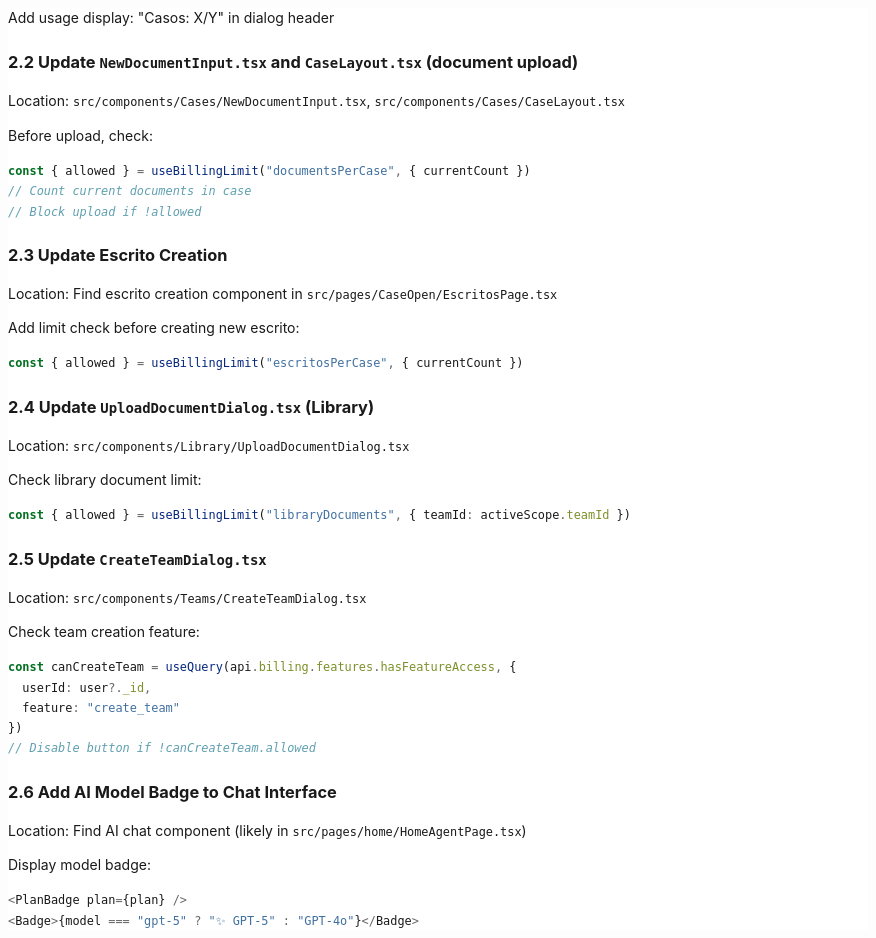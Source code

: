 Add usage display: "Casos: X/Y" in dialog header

### 2.2 Update `NewDocumentInput.tsx` and `CaseLayout.tsx` (document upload)

Location: `src/components/Cases/NewDocumentInput.tsx`, `src/components/Cases/CaseLayout.tsx`

Before upload, check:

```typescript
const { allowed } = useBillingLimit("documentsPerCase", { currentCount })
// Count current documents in case
// Block upload if !allowed
```

### 2.3 Update Escrito Creation

Location: Find escrito creation component in `src/pages/CaseOpen/EscritosPage.tsx`

Add limit check before creating new escrito:

```typescript
const { allowed } = useBillingLimit("escritosPerCase", { currentCount })
```

### 2.4 Update `UploadDocumentDialog.tsx` (Library)

Location: `src/components/Library/UploadDocumentDialog.tsx`

Check library document limit:

```typescript
const { allowed } = useBillingLimit("libraryDocuments", { teamId: activeScope.teamId })
```

### 2.5 Update `CreateTeamDialog.tsx`

Location: `src/components/Teams/CreateTeamDialog.tsx`

Check team creation feature:

```typescript
const canCreateTeam = useQuery(api.billing.features.hasFeatureAccess, {
  userId: user?._id,
  feature: "create_team"
})
// Disable button if !canCreateTeam.allowed
```

### 2.6 Add AI Model Badge to Chat Interface

Location: Find AI chat component (likely in `src/pages/home/HomeAgentPage.tsx`)

Display model badge:

```typescript
<PlanBadge plan={plan} />
<Badge>{model === "gpt-5" ? "✨ GPT-5" : "GPT-4o"}</Badge>
```
